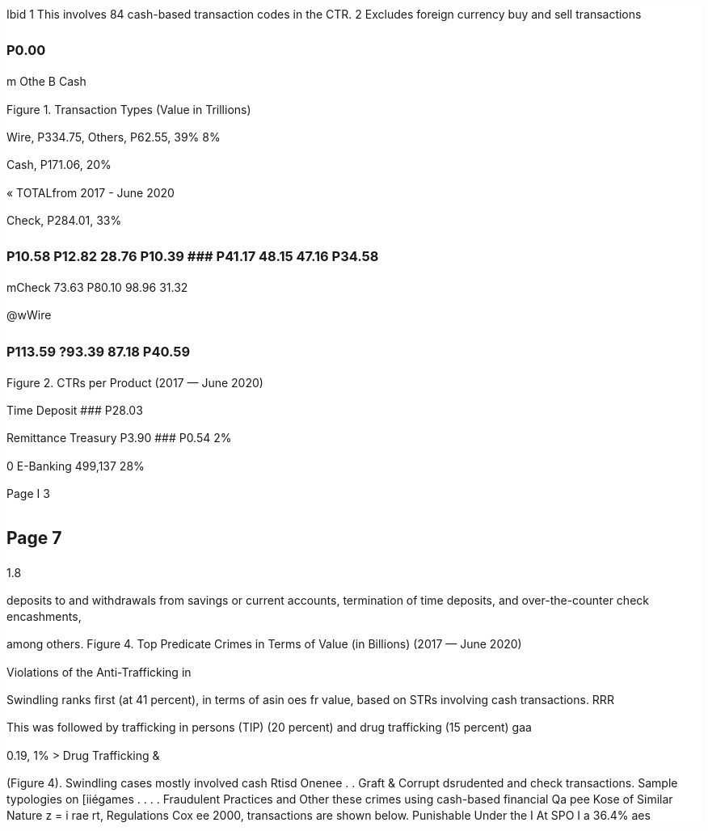 Ibid 1 This involves 84 cash-based transaction codes in the CTR. 2 Excludes foreign currency buy and sell transactions

### P0.00

m Othe B Cash

Figure 1. Transaction Types (Value in Trillions)

Wire, P334.75, Others, P62.55, 39% 8%

Cash, P171.06, 20%

« TOTALfrom 2017 - June 2020

Check, P284.01, 33%

### P10.58 P12.82 28.76 P10.39 ### P41.17 48.15 47.16 P34.58

mCheck 73.63 P80.10 98.96 31.32

@wWire

### P113.59 ?93.39 87.18 P40.59

Figure 2. CTRs per Product (2017 — June 2020)

Time Deposit ### P28.03

Remittance Treasury P3.90 ### P0.54 2%

0 E-Banking 499,137 28%

Page I 3

## Page 7

1.8

deposits to and withdrawals from savings or current accounts, termination of time deposits, and over-the-counter check encashments,

among others. Figure 4. Top Predicate Crimes in Terms of Value (in Billions) (2017 — June 2020)

Violations of the Anti-Trafficking in

Swindling ranks first (at 41 percent), in terms of asin oes fr value, based on STRs involving cash transactions. RRR

This was followed by trafficking in persons (TIP) (20 percent) and drug trafficking (15 percent) gaa

0.19, 1% > Drug Trafficking &

(Figure 4). Swindling cases mostly involved cash Rtisd Onenee . . Graft & Corrupt dsrudented and check transactions. Sample typologies on [iiégames . . . . Fraudulent Practices and Other these crimes using cash-based financial Qa pee Kose of Similar Nature z = i rae rt, Regulations Cox ee 2000, transactions are shown below. Punishable Under the I At SPO I a 36.4% aes
